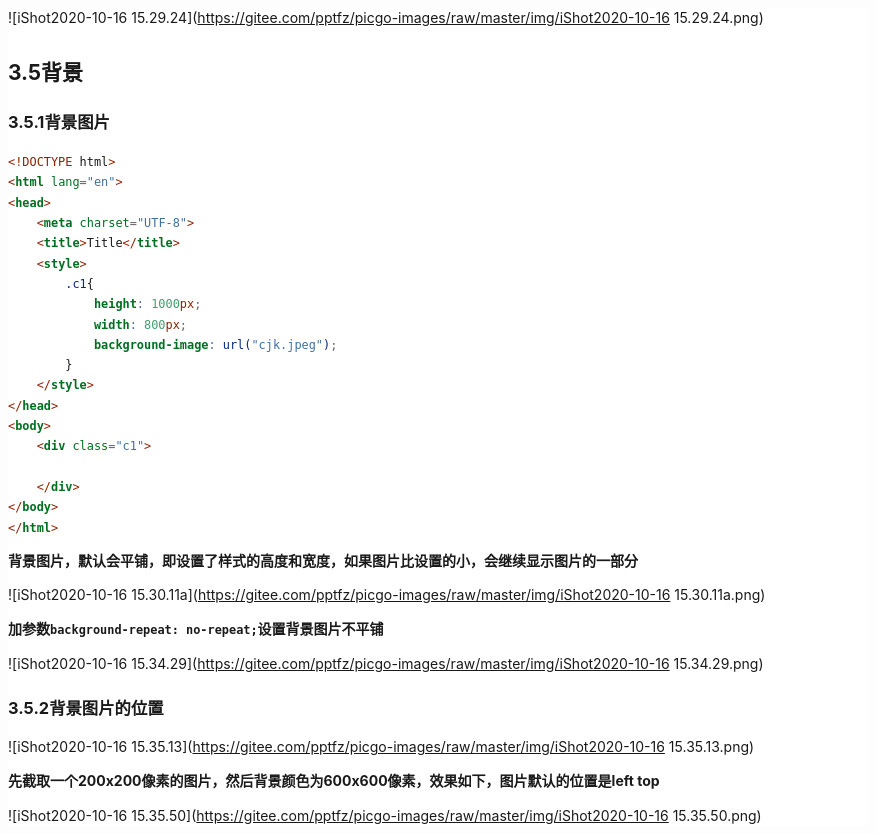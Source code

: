 ![iShot2020-10-16 15.29.24](https://gitee.com/pptfz/picgo-images/raw/master/img/iShot2020-10-16 15.29.24.png)



## 3.5背景

### 3.5.1背景图片

```html
<!DOCTYPE html>
<html lang="en">
<head>
    <meta charset="UTF-8">
    <title>Title</title>
    <style>
        .c1{
            height: 1000px;
            width: 800px;
            background-image: url("cjk.jpeg");
        }
    </style>
</head>
<body>
  	<div class="c1">

    </div>
</body>
</html>

```



**背景图片，默认会平铺，即设置了样式的高度和宽度，如果图片比设置的小，会继续显示图片的一部分**

![iShot2020-10-16 15.30.11a](https://gitee.com/pptfz/picgo-images/raw/master/img/iShot2020-10-16 15.30.11a.png)





**加参数``background-repeat: no-repeat;``设置背景图片不平铺**

![iShot2020-10-16 15.34.29](https://gitee.com/pptfz/picgo-images/raw/master/img/iShot2020-10-16 15.34.29.png)



### 3.5.2背景图片的位置

![iShot2020-10-16 15.35.13](https://gitee.com/pptfz/picgo-images/raw/master/img/iShot2020-10-16 15.35.13.png)





**先截取一个200x200像素的图片，然后背景颜色为600x600像素，效果如下，图片默认的位置是left top**

![iShot2020-10-16 15.35.50](https://gitee.com/pptfz/picgo-images/raw/master/img/iShot2020-10-16 15.35.50.png)
